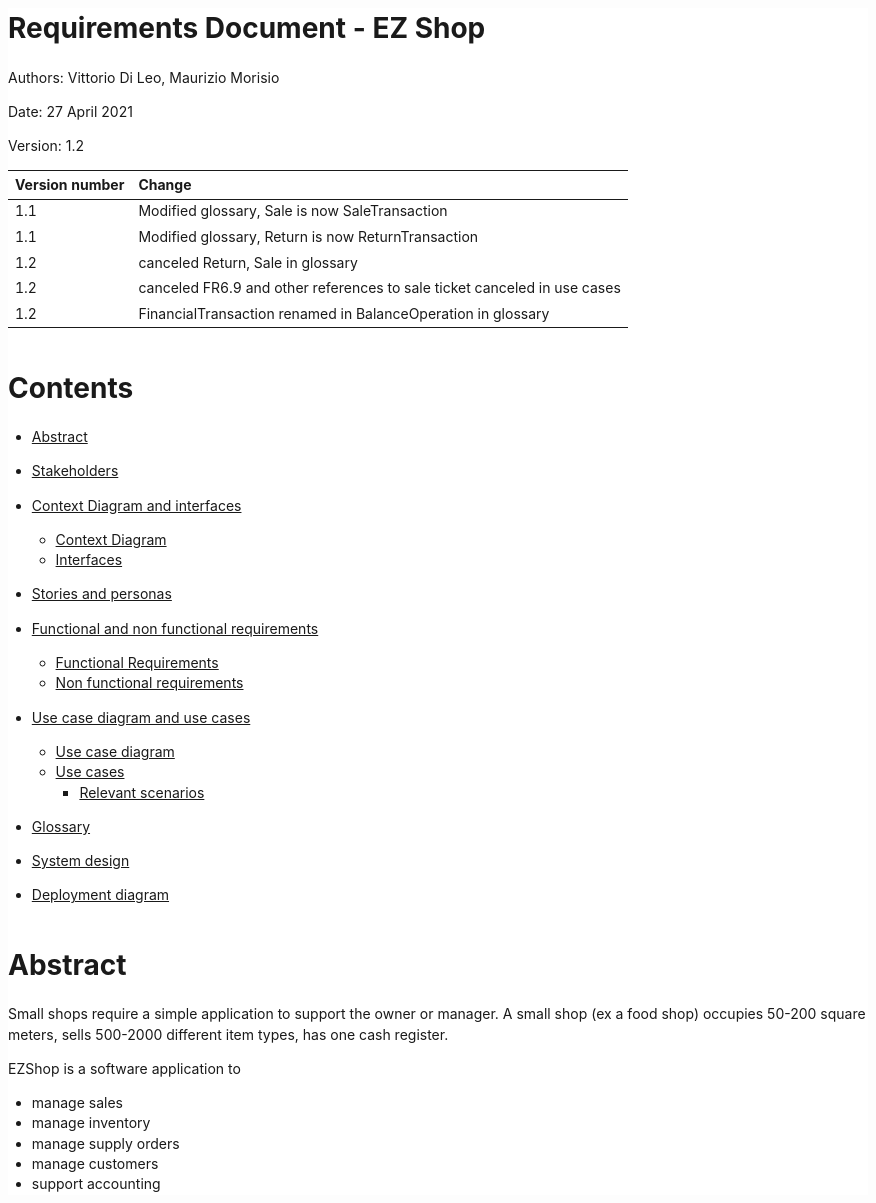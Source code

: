 # Requirements Document - EZ Shop 

Authors: Vittorio Di Leo, Maurizio Morisio 

Date: 27 April 2021

Version: 1.2

 
| Version number | Change |
| ----------------- |:-----------|
| 1.1 | Modified glossary, Sale is now SaleTransaction|
| 1.1 | Modified glossary, Return is now ReturnTransaction|
| 1.2 | canceled Return, Sale in glossary |
| 1.2 | canceled FR6.9 and other references to sale ticket canceled in use cases|
| 1.2 | FinancialTransaction  renamed in BalanceOperation in glossary |


# Contents

- [Abstract](#abstract)
- [Stakeholders](#stakeholders)
- [Context Diagram and interfaces](#context-diagram-and-interfaces)
	+ [Context Diagram](#context-diagram)
	+ [Interfaces](#interfaces) 
	
- [Stories and personas](#stories-and-personas)
- [Functional and non functional requirements](#functional-and-non-functional-requirements)
	+ [Functional Requirements](#functional-requirements)
	+ [Non functional requirements](#non-functional-requirements)
- [Use case diagram and use cases](#use-case-diagram-and-use-cases)
	+ [Use case diagram](#use-case-diagram)
	+ [Use cases](#use-cases)
    	+ [Relevant scenarios](#relevant-scenarios)
- [Glossary](#glossary)
- [System design](#system-design)
- [Deployment diagram](#deployment-diagram)


# Abstract
Small shops require a simple application to support the owner or manager. A small shop (ex a food shop) occupies 50-200 square meters, sells 500-2000 different item types, 
has one cash register.

EZShop is a software application to
- manage sales
- manage inventory
- manage supply orders
- manage customers
- support accounting
